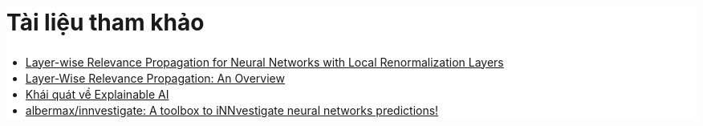 # Tài liệu tham khảo
- [Layer-wise Relevance Propagation for Neural Networks with Local Renormalization Layers](https://arxiv.org/abs/1604.00825)
- [Layer-Wise Relevance Propagation: An Overview](http://iphome.hhi.de/samek/pdf/MonXAI19.pdf)
- [Khái quát về Explainable AI](https://blog.vinbigdata.org/khai-quat-ve-explainable-ai/)
- [albermax/innvestigate: A toolbox to iNNvestigate neural networks predictions!](https://github.com/albermax/innvestigate)